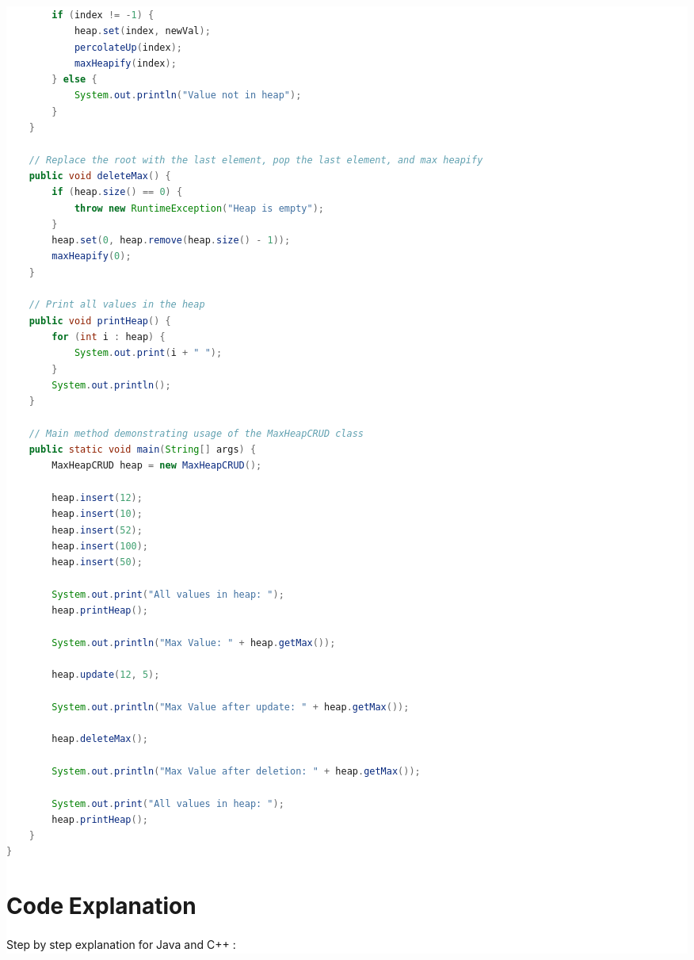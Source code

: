 ```java 
        if (index != -1) {
            heap.set(index, newVal);
            percolateUp(index);
            maxHeapify(index);
        } else {
            System.out.println("Value not in heap");
        }
    }

    // Replace the root with the last element, pop the last element, and max heapify
    public void deleteMax() {
        if (heap.size() == 0) {
            throw new RuntimeException("Heap is empty");
        }
        heap.set(0, heap.remove(heap.size() - 1));
        maxHeapify(0);
    }

    // Print all values in the heap
    public void printHeap() {
        for (int i : heap) {
            System.out.print(i + " ");
        }
        System.out.println();
    }

    // Main method demonstrating usage of the MaxHeapCRUD class
    public static void main(String[] args) {
        MaxHeapCRUD heap = new MaxHeapCRUD();

        heap.insert(12);
        heap.insert(10);
        heap.insert(52);
        heap.insert(100);
        heap.insert(50);

        System.out.print("All values in heap: ");
        heap.printHeap();

        System.out.println("Max Value: " + heap.getMax());

        heap.update(12, 5);

        System.out.println("Max Value after update: " + heap.getMax());

        heap.deleteMax();

        System.out.println("Max Value after deletion: " + heap.getMax());

        System.out.print("All values in heap: ");
        heap.printHeap();
    }
}
```
# Code Explanation
 Step by step explanation for Java and C++ : 
